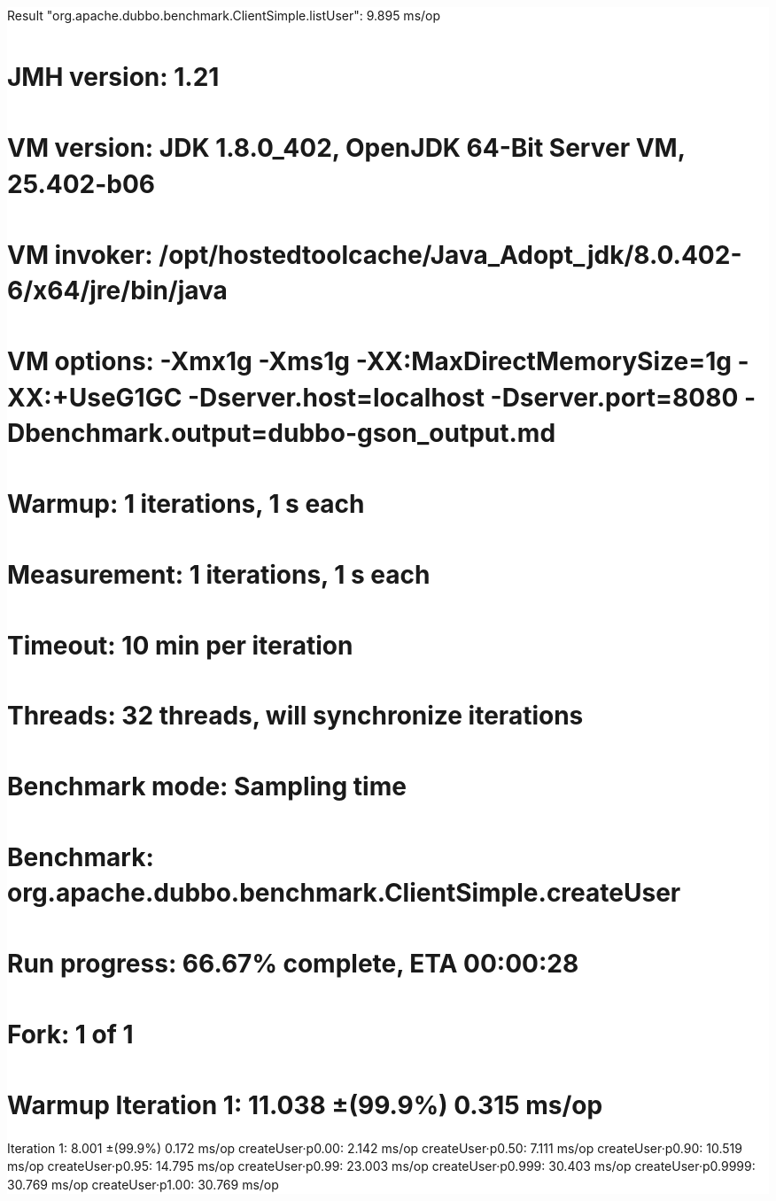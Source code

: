 
Result "org.apache.dubbo.benchmark.ClientSimple.listUser":
  9.895 ms/op


# JMH version: 1.21
# VM version: JDK 1.8.0_402, OpenJDK 64-Bit Server VM, 25.402-b06
# VM invoker: /opt/hostedtoolcache/Java_Adopt_jdk/8.0.402-6/x64/jre/bin/java
# VM options: -Xmx1g -Xms1g -XX:MaxDirectMemorySize=1g -XX:+UseG1GC -Dserver.host=localhost -Dserver.port=8080 -Dbenchmark.output=dubbo-gson_output.md
# Warmup: 1 iterations, 1 s each
# Measurement: 1 iterations, 1 s each
# Timeout: 10 min per iteration
# Threads: 32 threads, will synchronize iterations
# Benchmark mode: Sampling time
# Benchmark: org.apache.dubbo.benchmark.ClientSimple.createUser

# Run progress: 66.67% complete, ETA 00:00:28
# Fork: 1 of 1
# Warmup Iteration   1: 11.038 ±(99.9%) 0.315 ms/op
Iteration   1: 8.001 ±(99.9%) 0.172 ms/op
                 createUser·p0.00:   2.142 ms/op
                 createUser·p0.50:   7.111 ms/op
                 createUser·p0.90:   10.519 ms/op
                 createUser·p0.95:   14.795 ms/op
                 createUser·p0.99:   23.003 ms/op
                 createUser·p0.999:  30.403 ms/op
                 createUser·p0.9999: 30.769 ms/op
                 createUser·p1.00:   30.769 ms/op
